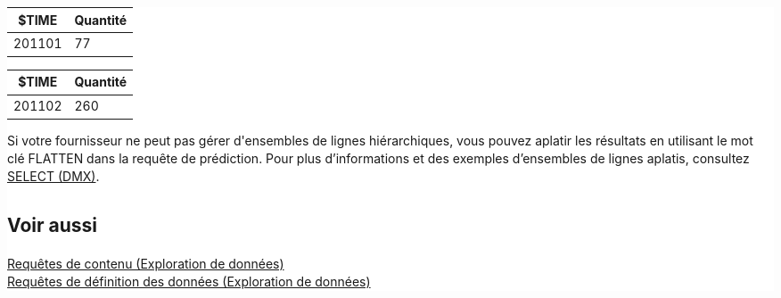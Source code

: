 |$TIME|Quantité|  
|-----------|--------------|  
|201101|77|  
  
|$TIME|Quantité|  
|-----------|--------------|  
|201102|260|  
  
 Si votre fournisseur ne peut pas gérer d'ensembles de lignes hiérarchiques, vous pouvez aplatir les résultats en utilisant le mot clé FLATTEN dans la requête de prédiction. Pour plus d’informations et des exemples d’ensembles de lignes aplatis, consultez [SELECT &#40;DMX&#41;](../../dmx/select-dmx.md).  
  
## <a name="see-also"></a>Voir aussi  
 [Requêtes de contenu &#40;Exploration de données&#41;](../../analysis-services/data-mining/content-queries-data-mining.md)   
 [Requêtes de définition des données &#40;Exploration de données&#41;](../../analysis-services/data-mining/data-definition-queries-data-mining.md)  
  
  
